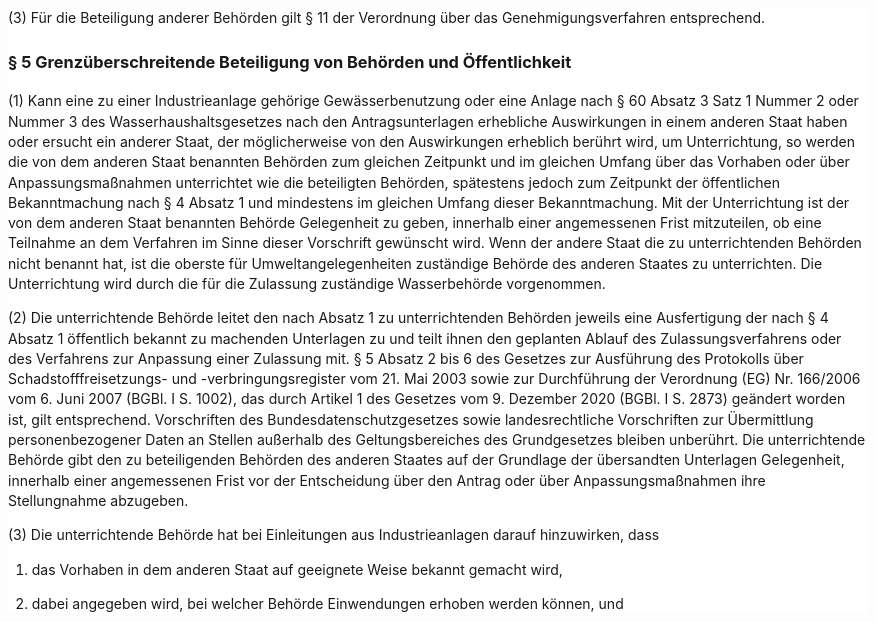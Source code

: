 (3) Für die Beteiligung anderer Behörden gilt § 11 der Verordnung über
das Genehmigungsverfahren entsprechend.


### § 5 Grenzüberschreitende Beteiligung von Behörden und Öffentlichkeit

(1) Kann eine zu einer Industrieanlage gehörige Gewässerbenutzung oder
eine Anlage nach § 60 Absatz 3 Satz 1 Nummer 2 oder Nummer 3 des
Wasserhaushaltsgesetzes nach den Antragsunterlagen erhebliche
Auswirkungen in einem anderen Staat haben oder ersucht ein anderer
Staat, der möglicherweise von den Auswirkungen erheblich berührt wird,
um Unterrichtung, so werden die von dem anderen Staat benannten
Behörden zum gleichen Zeitpunkt und im gleichen Umfang über das
Vorhaben oder über Anpassungsmaßnahmen unterrichtet wie die
beteiligten Behörden, spätestens jedoch zum Zeitpunkt der öffentlichen
Bekanntmachung nach § 4 Absatz 1 und mindestens im gleichen Umfang
dieser Bekanntmachung. Mit der Unterrichtung ist der von dem anderen
Staat benannten Behörde Gelegenheit zu geben, innerhalb einer
angemessenen Frist mitzuteilen, ob eine Teilnahme an dem Verfahren im
Sinne dieser Vorschrift gewünscht wird. Wenn der andere Staat die zu
unterrichtenden Behörden nicht benannt hat, ist die oberste für
Umweltangelegenheiten zuständige Behörde des anderen Staates zu
unterrichten. Die Unterrichtung wird durch die für die Zulassung
zuständige Wasserbehörde vorgenommen.

(2) Die unterrichtende Behörde leitet den nach Absatz 1 zu
unterrichtenden Behörden jeweils eine Ausfertigung der nach § 4 Absatz
1 öffentlich bekannt zu machenden Unterlagen zu und teilt ihnen den
geplanten Ablauf des Zulassungsverfahrens oder des Verfahrens zur
Anpassung einer Zulassung mit. § 5 Absatz 2 bis 6 des Gesetzes zur
Ausführung des Protokolls über Schadstofffreisetzungs- und
-verbringungsregister vom 21. Mai 2003 sowie zur Durchführung der
Verordnung (EG) Nr. 166/2006 vom 6. Juni 2007 (BGBl. I S. 1002), das
durch Artikel 1 des Gesetzes vom 9. Dezember 2020 (BGBl. I S. 2873)
geändert worden ist, gilt entsprechend. Vorschriften des
Bundesdatenschutzgesetzes sowie landesrechtliche Vorschriften zur
Übermittlung personenbezogener Daten an Stellen außerhalb des
Geltungsbereiches des Grundgesetzes bleiben unberührt. Die
unterrichtende Behörde gibt den zu beteiligenden Behörden des anderen
Staates auf der Grundlage der übersandten Unterlagen Gelegenheit,
innerhalb einer angemessenen Frist vor der Entscheidung über den
Antrag oder über Anpassungsmaßnahmen ihre Stellungnahme abzugeben.

(3) Die unterrichtende Behörde hat bei Einleitungen aus
Industrieanlagen darauf hinzuwirken, dass

1.  das Vorhaben in dem anderen Staat auf geeignete Weise bekannt gemacht
    wird,


2.  dabei angegeben wird, bei welcher Behörde Einwendungen erhoben werden
    können, und

